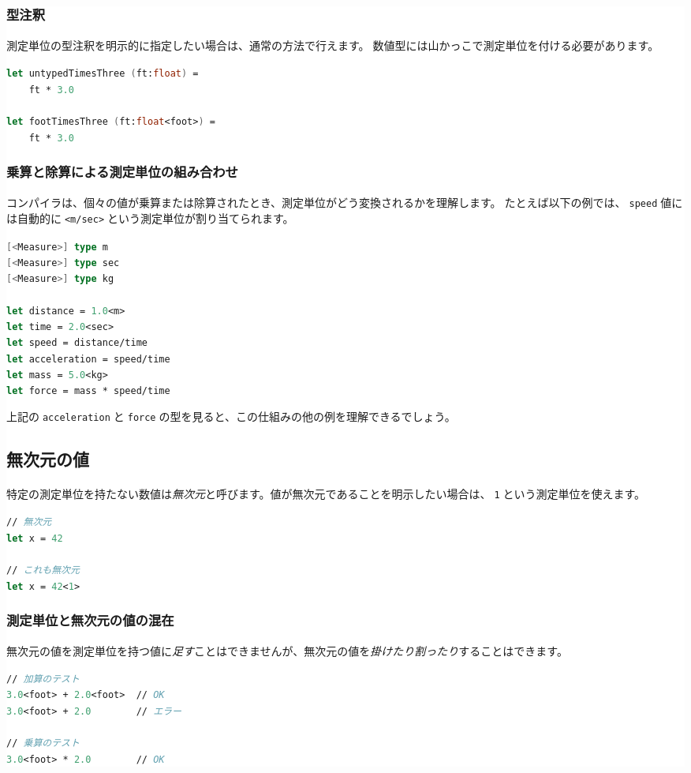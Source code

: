 ### 型注釈

測定単位の型注釈を明示的に指定したい場合は、通常の方法で行えます。
数値型には山かっこで測定単位を付ける必要があります。

```fsharp
let untypedTimesThree (ft:float) = 
    ft * 3.0

let footTimesThree (ft:float<foot>) = 
    ft * 3.0
```

    
### 乗算と除算による測定単位の組み合わせ

コンパイラは、個々の値が乗算または除算されたとき、測定単位がどう変換されるかを理解します。
たとえば以下の例では、 `speed` 値には自動的に `<m/sec>` という測定単位が割り当てられます。

```fsharp
[<Measure>] type m
[<Measure>] type sec
[<Measure>] type kg

let distance = 1.0<m>    
let time = 2.0<sec>    
let speed = distance/time 
let acceleration = speed/time
let mass = 5.0<kg>    
let force = mass * speed/time
```

上記の `acceleration` と `force` の型を見ると、この仕組みの他の例を理解できるでしょう。


## 無次元の値

特定の測定単位を持たない数値は*無次元*と呼びます。値が無次元であることを明示したい場合は、 `1` という測定単位を使えます。

```fsharp
// 無次元
let x = 42

// これも無次元
let x = 42<1>
```

### 測定単位と無次元の値の混在

無次元の値を測定単位を持つ値に*足す*ことはできませんが、無次元の値を*掛けたり割ったり*することはできます。

```fsharp
// 加算のテスト
3.0<foot> + 2.0<foot>  // OK
3.0<foot> + 2.0        // エラー

// 乗算のテスト
3.0<foot> * 2.0        // OK   
```
